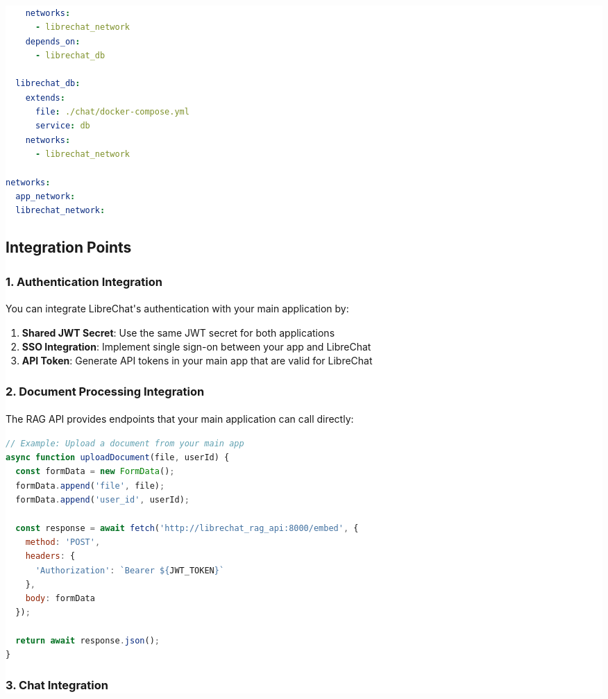 ```yaml
    networks:
      - librechat_network
    depends_on:
      - librechat_db

  librechat_db:
    extends:
      file: ./chat/docker-compose.yml
      service: db
    networks:
      - librechat_network

networks:
  app_network:
  librechat_network:
```

## Integration Points

### 1. Authentication Integration

You can integrate LibreChat's authentication with your main application by:

1. **Shared JWT Secret**: Use the same JWT secret for both applications
2. **SSO Integration**: Implement single sign-on between your app and LibreChat
3. **API Token**: Generate API tokens in your main app that are valid for LibreChat

### 2. Document Processing Integration

The RAG API provides endpoints that your main application can call directly:

```javascript
// Example: Upload a document from your main app
async function uploadDocument(file, userId) {
  const formData = new FormData();
  formData.append('file', file);
  formData.append('user_id', userId);
  
  const response = await fetch('http://librechat_rag_api:8000/embed', {
    method: 'POST',
    headers: {
      'Authorization': `Bearer ${JWT_TOKEN}`
    },
    body: formData
  });
  
  return await response.json();
}
```

### 3. Chat Integration
